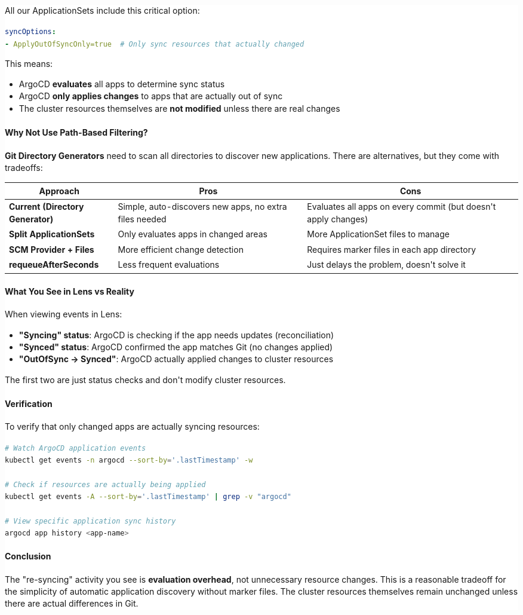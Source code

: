 All our ApplicationSets include this critical option:

```yaml
syncOptions:
- ApplyOutOfSyncOnly=true  # Only sync resources that actually changed
```

This means:
- ArgoCD **evaluates** all apps to determine sync status
- ArgoCD **only applies changes** to apps that are actually out of sync
- The cluster resources themselves are **not modified** unless there are real changes

#### Why Not Use Path-Based Filtering?

**Git Directory Generators** need to scan all directories to discover new applications. There are alternatives, but they come with tradeoffs:

| Approach | Pros | Cons |
|----------|------|------|
| **Current (Directory Generator)** | Simple, auto-discovers new apps, no extra files needed | Evaluates all apps on every commit (but doesn't apply changes) |
| **Split ApplicationSets** | Only evaluates apps in changed areas | More ApplicationSet files to manage |
| **SCM Provider + Files** | More efficient change detection | Requires marker files in each app directory |
| **requeueAfterSeconds** | Less frequent evaluations | Just delays the problem, doesn't solve it |

#### What You See in Lens vs Reality

When viewing events in Lens:
- **"Syncing" status**: ArgoCD is checking if the app needs updates (reconciliation)
- **"Synced" status**: ArgoCD confirmed the app matches Git (no changes applied)
- **"OutOfSync → Synced"**: ArgoCD actually applied changes to cluster resources

The first two are just status checks and don't modify cluster resources.

#### Verification

To verify that only changed apps are actually syncing resources:

```bash
# Watch ArgoCD application events
kubectl get events -n argocd --sort-by='.lastTimestamp' -w

# Check if resources are actually being applied
kubectl get events -A --sort-by='.lastTimestamp' | grep -v "argocd"

# View specific application sync history
argocd app history <app-name>
```

#### Conclusion

The "re-syncing" activity you see is **evaluation overhead**, not unnecessary resource changes. This is a reasonable tradeoff for the simplicity of automatic application discovery without marker files. The cluster resources themselves remain unchanged unless there are actual differences in Git.
